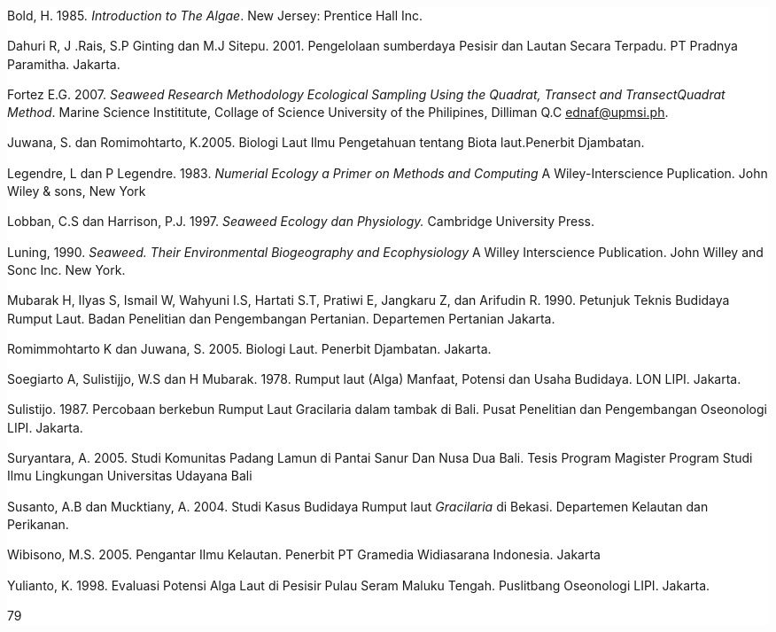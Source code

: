 <p><span class="font5">Bold, H. 1985</span><span class="font5" style="font-style:italic;">. Introduction to The Algae</span><span class="font5">. New Jersey: Prentice Hall Inc.</span></p>
<p><span class="font5">Dahuri R, J .Rais, S.P Ginting dan M.J Sitepu. 2001. Pengelolaan sumberdaya Pesisir dan Lautan Secara Terpadu. PT Pradnya Paramitha. Jakarta.</span></p>
<p><span class="font5">Fortez E.G. 2007. </span><span class="font5" style="font-style:italic;">Seaweed Research Methodology Ecological Sampling Using the Quadrat, Transect and TransectQuadrat Method</span><span class="font5">. Marine Science Instititute, Collage of Science University of the Philipines, Dilliman Q.C </span><a href="mailto:ednaf@upmsi.ph"><span class="font5" style="text-decoration:underline;">ednaf@upmsi.ph</span></a><span class="font5">.</span></p>
<p><span class="font5">Juwana, S. dan Romimohtarto, K.2005. Biologi Laut Ilmu Pengetahuan tentang Biota laut.Penerbit Djambatan.</span></p>
<p><span class="font5">Legendre, L dan P Legendre. 1983. </span><span class="font5" style="font-style:italic;">Numerial Ecology a Primer on Methods and Computing</span><span class="font5"> A Wiley-Interscience Puplication. John Wiley &amp;&nbsp;sons, New York</span></p>
<p><span class="font5">Lobban, C.S dan Harrison, P.J. 1997. </span><span class="font5" style="font-style:italic;">Seaweed Ecology dan Physiology.</span><span class="font5"> Cambridge University Press.</span></p>
<p><span class="font5">Luning, 1990. </span><span class="font5" style="font-style:italic;">Seaweed. Their Environmental Biogeography and Ecophysiology</span><span class="font5"> A Willey Interscience Publication. John Willey and Sonc Inc. New York.</span></p>
<p><span class="font5">Mubarak H, Ilyas S, Ismail W, Wahyuni I.S, Hartati S.T, Pratiwi E, Jangkaru Z, dan Arifudin R. 1990. Petunjuk Teknis Budidaya Rumput Laut. Badan Penelitian dan Pengembangan Pertanian. Departemen Pertanian Jakarta.</span></p>
<p><span class="font5">Romimmohtarto K dan Juwana, S. 2005. Biologi Laut. Penerbit Djambatan. Jakarta.</span></p>
<p><span class="font5">Soegiarto A, Sulistijjo, W.S dan H Mubarak. 1978. Rumput laut (Alga) Manfaat, Potensi dan Usaha Budidaya. LON LIPI. Jakarta.</span></p>
<p><span class="font5">Sulistijo. 1987. Percobaan berkebun Rumput Laut Gracilaria dalam tambak di Bali. Pusat Penelitian dan Pengembangan Oseonologi LIPI. Jakarta.</span></p>
<p><span class="font5">Suryantara, A. 2005. Studi Komunitas Padang Lamun di Pantai Sanur Dan Nusa Dua Bali. Tesis Program Magister Program Studi Ilmu Lingkungan Universitas Udayana Bali</span></p>
<p><span class="font5">Susanto, A.B dan Mucktiany, A. 2004. Studi Kasus Budidaya Rumput laut </span><span class="font5" style="font-style:italic;">Gracilaria</span><span class="font5"> di Bekasi. Departemen Kelautan dan Perikanan.</span></p>
<p><span class="font5">Wibisono, M.S. 2005. Pengantar Ilmu Kelautan. Penerbit PT Gramedia Widiasarana Indonesia. Jakarta</span></p>
<p><span class="font5">Yulianto, K. 1998. Evaluasi Potensi Alga Laut di Pesisir Pulau Seram Maluku Tengah. Puslitbang Oseonologi LIPI. Jakarta.</span></p>
<p><span class="font7">79</span></p>